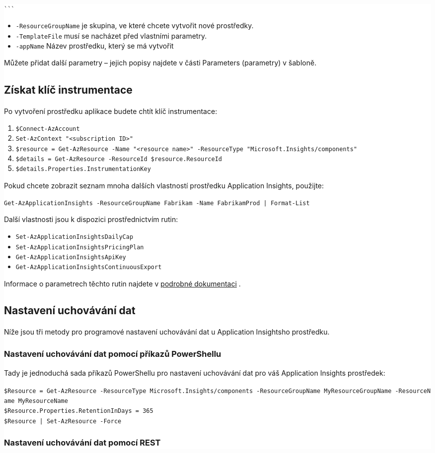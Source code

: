     ``` 
   
   * `-ResourceGroupName` je skupina, ve které chcete vytvořit nové prostředky.
   * `-TemplateFile` musí se nacházet před vlastními parametry.
   * `-appName` Název prostředku, který se má vytvořit

Můžete přidat další parametry – jejich popisy najdete v části Parameters (parametry) v šabloně.

## <a name="get-the-instrumentation-key"></a>Získat klíč instrumentace

Po vytvoření prostředku aplikace budete chtít klíč instrumentace: 

1. `$Connect-AzAccount`
2. `Set-AzContext "<subscription ID>"`
3. `$resource = Get-AzResource -Name "<resource name>" -ResourceType "Microsoft.Insights/components"`
4. `$details = Get-AzResource -ResourceId $resource.ResourceId`
5. `$details.Properties.InstrumentationKey`

Pokud chcete zobrazit seznam mnoha dalších vlastností prostředku Application Insights, použijte:

```PS
Get-AzApplicationInsights -ResourceGroupName Fabrikam -Name FabrikamProd | Format-List
```

Další vlastnosti jsou k dispozici prostřednictvím rutin:
* `Set-AzApplicationInsightsDailyCap`
* `Set-AzApplicationInsightsPricingPlan`
* `Get-AzApplicationInsightsApiKey`
* `Get-AzApplicationInsightsContinuousExport`

Informace o parametrech těchto rutin najdete v [podrobné dokumentaci](/powershell/module/az.applicationinsights) .  

## <a name="set-the-data-retention"></a>Nastavení uchovávání dat

Níže jsou tři metody pro programové nastavení uchovávání dat u Application Insightsho prostředku.

### <a name="setting-data-retention-using-a-powershell-commands"></a>Nastavení uchovávání dat pomocí příkazů PowerShellu

Tady je jednoduchá sada příkazů PowerShellu pro nastavení uchovávání dat pro váš Application Insights prostředek:

```PS
$Resource = Get-AzResource -ResourceType Microsoft.Insights/components -ResourceGroupName MyResourceGroupName -ResourceName MyResourceName
$Resource.Properties.RetentionInDays = 365
$Resource | Set-AzResource -Force
```

### <a name="setting-data-retention-using-rest"></a>Nastavení uchovávání dat pomocí REST
